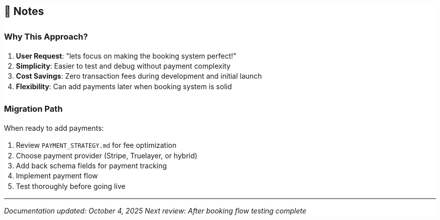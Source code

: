 ## 📝 Notes

### Why This Approach?

1. **User Request**: "lets focus on making the booking system perfect!"
2. **Simplicity**: Easier to test and debug without payment complexity
3. **Cost Savings**: Zero transaction fees during development and initial launch
4. **Flexibility**: Can add payments later when booking system is solid

### Migration Path

When ready to add payments:
1. Review `PAYMENT_STRATEGY.md` for fee optimization
2. Choose payment provider (Stripe, Truelayer, or hybrid)
3. Add back schema fields for payment tracking
4. Implement payment flow
5. Test thoroughly before going live

---

*Documentation updated: October 4, 2025*
*Next review: After booking flow testing complete*
